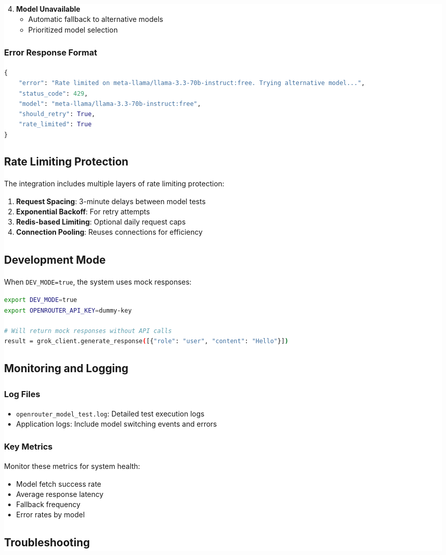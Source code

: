 4. **Model Unavailable**
   - Automatic fallback to alternative models
   - Prioritized model selection

### Error Response Format

```python
{
    "error": "Rate limited on meta-llama/llama-3.3-70b-instruct:free. Trying alternative model...",
    "status_code": 429,
    "model": "meta-llama/llama-3.3-70b-instruct:free",
    "should_retry": True,
    "rate_limited": True
}
```

## Rate Limiting Protection

The integration includes multiple layers of rate limiting protection:

1. **Request Spacing**: 3-minute delays between model tests
2. **Exponential Backoff**: For retry attempts
3. **Redis-based Limiting**: Optional daily request caps
4. **Connection Pooling**: Reuses connections for efficiency

## Development Mode

When `DEV_MODE=true`, the system uses mock responses:

```bash
export DEV_MODE=true
export OPENROUTER_API_KEY=dummy-key

# Will return mock responses without API calls
result = grok_client.generate_response([{"role": "user", "content": "Hello"}])
```

## Monitoring and Logging

### Log Files

- `openrouter_model_test.log`: Detailed test execution logs
- Application logs: Include model switching events and errors

### Key Metrics

Monitor these metrics for system health:
- Model fetch success rate
- Average response latency
- Fallback frequency
- Error rates by model

## Troubleshooting
